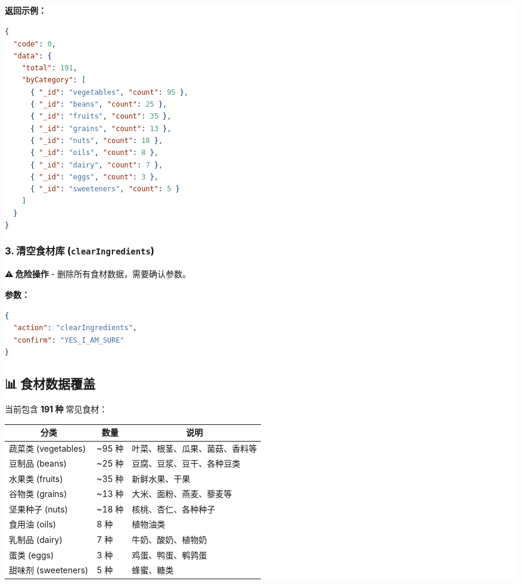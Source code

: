 **返回示例：**

```json
{
  "code": 0,
  "data": {
    "total": 191,
    "byCategory": [
      { "_id": "vegetables", "count": 95 },
      { "_id": "beans", "count": 25 },
      { "_id": "fruits", "count": 35 },
      { "_id": "grains", "count": 13 },
      { "_id": "nuts", "count": 18 },
      { "_id": "oils", "count": 8 },
      { "_id": "dairy", "count": 7 },
      { "_id": "eggs", "count": 3 },
      { "_id": "sweeteners", "count": 5 }
    ]
  }
}
```

### 3. 清空食材库 (`clearIngredients`)

**⚠️ 危险操作** - 删除所有食材数据，需要确认参数。

**参数：**

```json
{
  "action": "clearIngredients",
  "confirm": "YES_I_AM_SURE"
}
```

## 📊 食材数据覆盖

当前包含 **191 种** 常见食材：

| 分类                | 数量   | 说明                           |
| ------------------- | ------ | ------------------------------ |
| 蔬菜类 (vegetables) | ~95 种 | 叶菜、根茎、瓜果、菌菇、香料等 |
| 豆制品 (beans)      | ~25 种 | 豆腐、豆浆、豆干、各种豆类     |
| 水果类 (fruits)     | ~35 种 | 新鲜水果、干果                 |
| 谷物类 (grains)     | ~13 种 | 大米、面粉、燕麦、藜麦等       |
| 坚果种子 (nuts)     | ~18 种 | 核桃、杏仁、各种种子           |
| 食用油 (oils)       | 8 种   | 植物油类                       |
| 乳制品 (dairy)      | 7 种   | 牛奶、酸奶、植物奶             |
| 蛋类 (eggs)         | 3 种   | 鸡蛋、鸭蛋、鹌鹑蛋             |
| 甜味剂 (sweeteners) | 5 种   | 蜂蜜、糖类                     |
